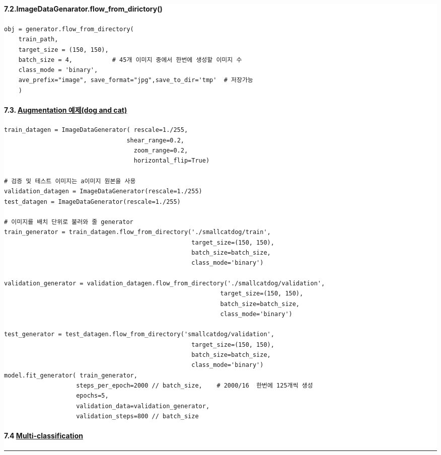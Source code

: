 #### 7.2.ImageDataGenarator.flow_from_dirictory()

```
obj = generator.flow_from_directory(
    train_path,
    target_size = (150, 150),   
    batch_size = 4,           # 45개 이미지 중에서 한번에 생성할 이미지 수 
    class_mode = 'binary',
    ave_prefix="image", save_format="jpg",save_to_dir='tmp'  # 저장가능
    )
```

#### 7.3. [Augmentation 예제(dog and cat)](https://github.com/shiney5213/SamsungMultiCampus/blob/master/2.CNN/200123_day4_1.Augmentation(dog_and_cat)%2Cmodel.save.ipynb)

```
train_datagen = ImageDataGenerator( rescale=1./255,
        						  shear_range=0.2,
                                    zoom_range=0.2,
                                    horizontal_flip=True)

# 검증 및 테스트 이미지는 a이미지 원본을 사용
validation_datagen = ImageDataGenerator(rescale=1./255)
test_datagen = ImageDataGenerator(rescale=1./255)

# 이미지를 배치 단위로 불러와 줄 generator
train_generator = train_datagen.flow_from_directory('./smallcatdog/train', 
                                                    target_size=(150, 150), 
                                                    batch_size=batch_size,
                                                    class_mode='binary') 

validation_generator = validation_datagen.flow_from_directory('./smallcatdog/validation',
                                                            target_size=(150, 150),
                                                            batch_size=batch_size,
                                                            class_mode='binary')

test_generator = test_datagen.flow_from_directory('smallcatdog/validation',
                                                    target_size=(150, 150),
                                                    batch_size=batch_size,
                                                    class_mode='binary')
model.fit_generator( train_generator,
                    steps_per_epoch=2000 // batch_size,    # 2000/16  한번에 125개씩 생성
                    epochs=5,  
                    validation_data=validation_generator,
                    validation_steps=800 // batch_size
```

#### 7.4 [Multi-classification](https://github.com/shiney5213/SamsungMultiCampus/blob/master/2.CNN/200123_day4_3.multi_classification(fruits).ipynb)

---
